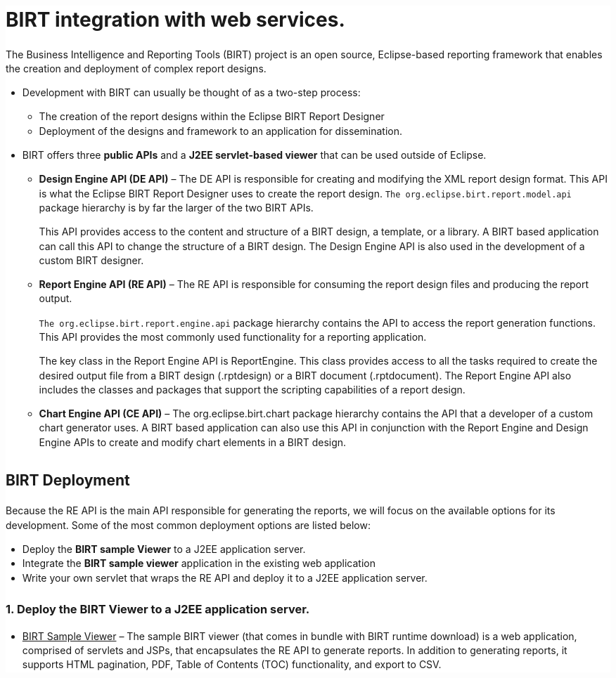 # BIRT integration with web services.

The Business Intelligence and Reporting Tools (BIRT) project is an open source, Eclipse-based reporting framework that enables the creation and deployment of complex report designs. 

 * Development with BIRT can usually be thought of as a two-step process:
 	* The creation of the report designs within the Eclipse BIRT Report Designer
	* Deployment of the designs and framework to an application for dissemination.

* BIRT offers three __public APIs__ and a __J2EE servlet-based viewer__ that can be used outside of Eclipse.
	* __Design Engine API (DE API)__ – The DE API is responsible for creating and modifying the XML report design format. This API is what the Eclipse BIRT Report Designer uses to create the report design.
	`The org.eclipse.birt.report.model.api` package hierarchy is by far the larger of the two BIRT APIs. 

		This API provides access to the content and structure of a BIRT design, a template, or a library. A BIRT based application can call this API to change the structure of a BIRT design. The Design Engine API is also used in the development of a custom BIRT designer.

	* __Report Engine API (RE API)__ – The RE API is responsible for consuming the report design files and producing the report output.

		`The org.eclipse.birt.report.engine.api` package hierarchy contains the API to access the report generation functions. This API provides the most commonly used functionality for a reporting application.

		 The key class in the Report Engine API is ReportEngine. This class provides access to all the tasks required to create the desired output file from a BIRT design (.rptdesign) or a BIRT document (.rptdocument). The Report Engine API also includes the classes and packages that support the scripting capabilities of a report design.

	* __Chart Engine API (CE API)__ – The org.eclipse.birt.chart package hierarchy contains the API that a developer of a custom chart generator uses. A BIRT based application can also use this API in conjunction with the Report Engine and Design Engine APIs to create and modify chart elements in a BIRT design.


## BIRT Deployment
Because the RE API is the main API responsible for generating the reports, we will focus on the available options for its development. Some of the most common deployment options are listed below:

* Deploy the __BIRT sample Viewer__ to a J2EE application server.
* Integrate the __BIRT sample viewer__ application in the existing web application
* Write your own servlet that wraps the RE API and deploy it to a J2EE application server.

### 1. Deploy the BIRT Viewer to a J2EE application server.

* [BIRT Sample Viewer](http://developer.actuate.com/deployment-center/deployment-guides/birt-engine-and-sample-viewer/) – The sample BIRT viewer (that comes in bundle with BIRT runtime download) is a web application, comprised of servlets and JSPs, that encapsulates the RE API to generate reports. In addition to generating reports, it supports HTML pagination, PDF, Table of Contents (TOC) functionality, and export to CSV.
